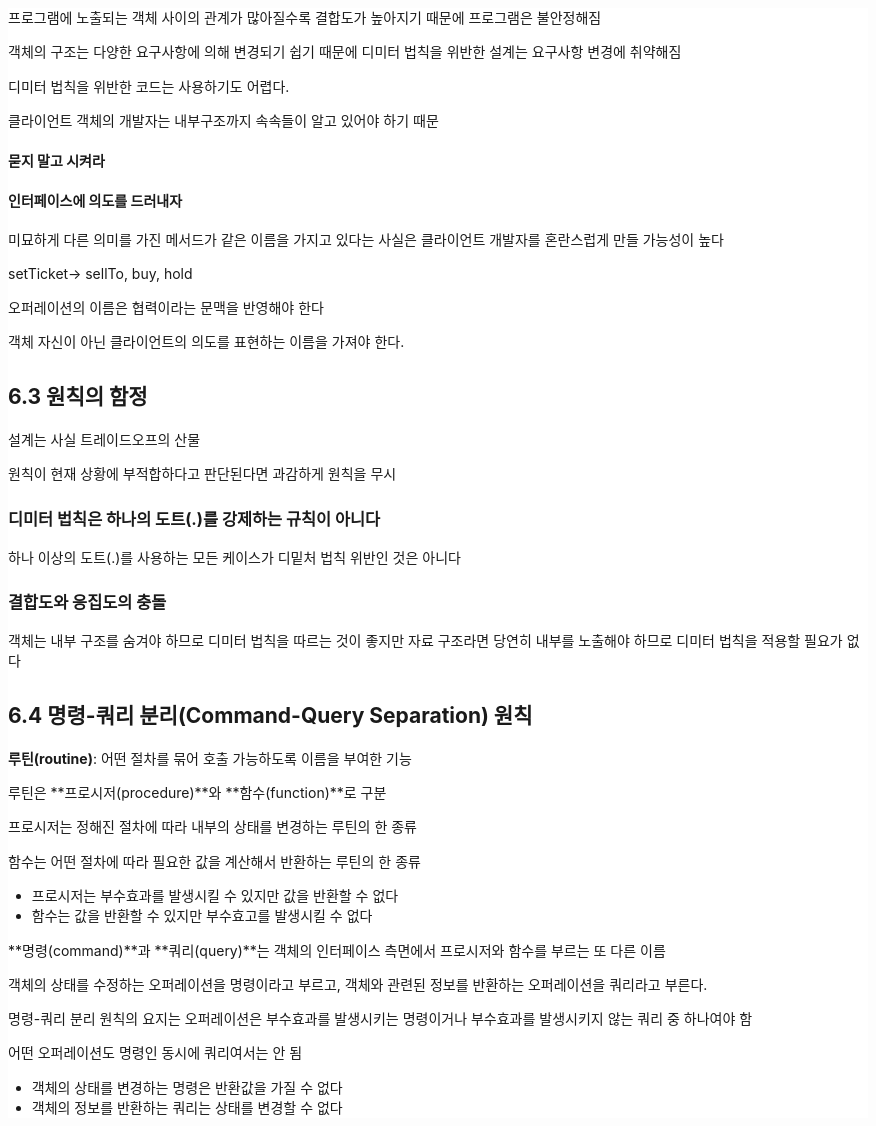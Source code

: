 프로그램에 노출되는 객체 사이의 관계가 많아질수록 결합도가 높아지기 때문에 프로그램은 불안정해짐

객체의 구조는 다양한 요구사항에 의해 변경되기 쉽기 때문에 디미터 법칙을 위반한 설계는 요구사항 변경에 취약해짐



디미터 법칙을 위반한 코드는 사용하기도 어렵다.

클라이언트 객체의 개발자는 내부구조까지 속속들이 알고 있어야 하기 때문

#### 묻지 말고 시켜라

#### 인터페이스에 의도를 드러내자

미묘하게 다른 의미를 가진 메서드가 같은 이름을 가지고 있다는 사실은 클라이언트 개발자를 혼란스럽게 만들 가능성이 높다

setTicket-> sellTo, buy, hold

오퍼레이션의 이름은 협력이라는 문맥을 반영해야 한다

객체 자신이 아닌 클라이언트의 의도를 표현하는 이름을 가져야 한다.

## 6.3 원칙의 함정

설계는 사실 트레이드오프의 산물

원칙이 현재 상황에 부적합하다고 판단된다면 과감하게 원칙을 무시

### 디미터 법칙은 하나의 도트(.)를 강제하는 규칙이 아니다

하나 이상의 도트(.)를 사용하는 모든 케이스가 디밑처 법칙 위반인 것은 아니다

### 결합도와 응집도의 충돌

객체는 내부 구조를 숨겨야 하므로 디미터 법칙을 따르는 것이 좋지만 자료 구조라면 당연히 내부를 노출해야 하므로 디미터 법칙을 적용할 필요가 없다

## 6.4 명령-쿼리 분리(Command-Query Separation) 원칙

**루틴(routine)**: 어떤 절차를 묶어 호출 가능하도록 이름을 부여한 기능

루틴은 **프로시저(procedure)**와 **함수(function)**로 구분

프로시저는 정해진 절차에 따라 내부의 상태를 변경하는 루틴의 한 종류

함수는 어떤 절차에 따라 필요한 값을 계산해서 반환하는 루틴의 한 종류

- 프로시저는 부수효과를 발생시킬 수 있지만 값을 반환할 수 없다
- 함수는 값을 반환할 수 있지만 부수효고를 발생시킬 수 없다

**명령(command)**과 **쿼리(query)**는 객체의 인터페이스 측면에서 프로시저와 함수를 부르는 또 다른 이름

객체의 상태를 수정하는 오퍼레이션을 명령이라고 부르고, 객체와 관련된 정보를 반환하는 오퍼레이션을 쿼리라고 부른다.



명령-쿼리 분리 원칙의 요지는 오퍼레이션은 부수효과를 발생시키는 명령이거나 부수효과를 발생시키지 않는 쿼리 중 하나여야 함

어떤 오퍼레이션도 명령인 동시에 쿼리여서는 안 됨

- 객체의 상태를 변경하는 명령은 반환값을 가질 수 없다
- 객체의 정보를 반환하는 쿼리는 상태를 변경할 수 없다
